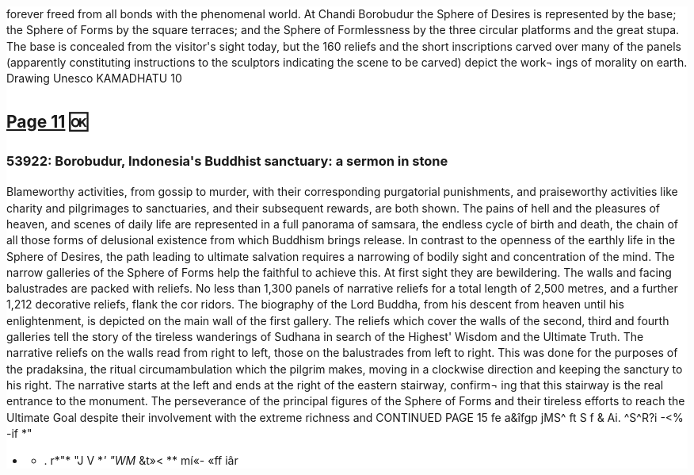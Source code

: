 forever freed from all bonds with the phenomenal world.
At Chandi Borobudur the Sphere of Desires is represented
by the base; the Sphere of Forms by the square terraces; and
the Sphere of Formlessness by the three circular platforms
and the great stupa.
The base is concealed from the visitor's sight today, but
the 160 reliefs and the short inscriptions carved over many of
the panels (apparently constituting instructions to the
sculptors indicating the scene to be carved) depict the work¬
ings of morality on earth.
Drawing Unesco
KAMADHATU
10
## [Page 11](https://demo.humlab.umu.se/courier/074687engo.pdf#page=11) 🆗
### 53922: Borobudur, Indonesia's Buddhist sanctuary: a sermon in stone
Blameworthy activities, from gossip to murder, with their
corresponding purgatorial punishments, and praiseworthy
activities like charity and pilgrimages to sanctuaries, and
their subsequent rewards, are both shown. The pains of hell
and the pleasures of heaven, and scenes of daily life are
represented in a full panorama of samsara, the endless cycle
of birth and death, the chain of all those forms of delusional
existence from which Buddhism brings release.
In contrast to the openness of the earthly life in the Sphere
of Desires, the path leading to ultimate salvation requires a
narrowing of bodily sight and concentration of the mind.
The narrow galleries of the Sphere of Forms help the faithful
to achieve this. At first sight they are bewildering. The walls
and facing balustrades are packed with reliefs. No less than
1,300 panels of narrative reliefs for a total length of 2,500
metres, and a further 1,212 decorative reliefs, flank the cor
ridors. The biography of the Lord Buddha, from his descent
from heaven until his enlightenment, is depicted on the main
wall of the first gallery. The reliefs which cover the walls of
the second, third and fourth galleries tell the story of the
tireless wanderings of Sudhana in search of the Highest'
Wisdom and the Ultimate Truth.
The narrative reliefs on the walls read from right to left,
those on the balustrades from left to right. This was done for
the purposes of the pradaksina, the ritual circumambulation
which the pilgrim makes, moving in a clockwise direction
and keeping the sanctury to his right. The narrative starts at
the left and ends at the right of the eastern stairway, confirm¬
ing that this stairway is the real entrance to the monument.
The perseverance of the principal figures of the Sphere of
Forms and their tireless efforts to reach the Ultimate Goal
despite their involvement with the extreme richness and
CONTINUED PAGE 15
fe a&îfgp jMS^ ft S f & Ai.
^S^R?i
-<%
-if
*"
- - .
r*"* "J V
**'
"WM*
&t»< **
mí«-
«ff iâr